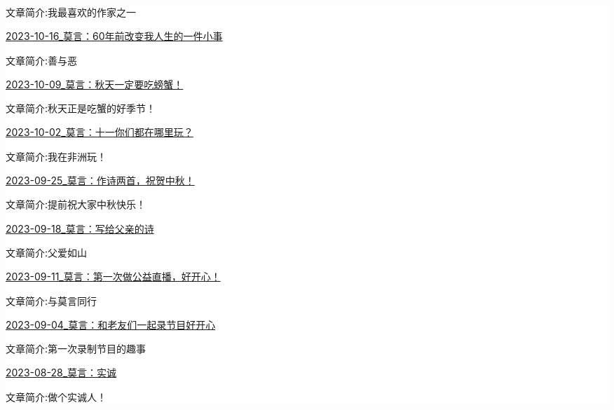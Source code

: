 文章简介:我最喜欢的作家之一



[2023-10-16_莫言：60年前改变我人生的一件小事](http://mp.weixin.qq.com/s?__biz=Mzg3MTY2ODQxNA==&mid=2247490842&idx=1&sn=acf3c4e66b85ea65e4d1af0c54cd2f72&chksm=cefa52cbf98ddbdd5444251a012a047fd29357c15c29500d19c0bfe2468a99179adad0e73461#rd)

文章简介:善与恶



[2023-10-09_莫言：秋天一定要吃螃蟹！](http://mp.weixin.qq.com/s?__biz=Mzg3MTY2ODQxNA==&mid=2247490836&idx=1&sn=cfd79f70a292fa36828150328ec8c91c&chksm=cefa52c5f98ddbd314978381a00a2175387b93ed2f53ca2cebd43478cf5a196fce864053c4c2#rd)

文章简介:秋天正是吃蟹的好季节！



[2023-10-02_莫言：十一你们都在哪里玩？](http://mp.weixin.qq.com/s?__biz=Mzg3MTY2ODQxNA==&mid=2247490821&idx=1&sn=1e7c1517b20b107eb8869f9d867b8ee0&chksm=cefa52d4f98ddbc2ad2da826e91ecfa68ac8584b15a4cbf239c5bb3288b2a30a716374f02ead#rd)

文章简介:我在非洲玩！



[2023-09-25_莫言：作诗两首，祝贺中秋！](http://mp.weixin.qq.com/s?__biz=Mzg3MTY2ODQxNA==&mid=2247490747&idx=1&sn=a0ff3c7d894156f5ada576c7d6e057aa&chksm=cefa536af98dda7c32f5712653bec84093ecaad4f1e0786839e3659f3352f55a440dec4f9ce7#rd)

文章简介:提前祝大家中秋快乐！



[2023-09-18_莫言：写给父亲的诗](http://mp.weixin.qq.com/s?__biz=Mzg3MTY2ODQxNA==&mid=2247490727&idx=1&sn=7f170a05fbf52bac567379cdce88544e&chksm=cefa5376f98dda606628465903b7555b6769f4c4086fb73dcec3d0a0ebdfcfa232bf4b2db34a#rd)

文章简介:父爱如山



[2023-09-11_莫言：第一次做公益直播，好开心！](http://mp.weixin.qq.com/s?__biz=Mzg3MTY2ODQxNA==&mid=2247490701&idx=1&sn=e23a89c94a22d159ccc0ba31225a98f1&chksm=cefa535cf98dda4a5dd899cf0c27def9962059aa0e4136bc16b4eb9500f802709b14e392d258#rd)

文章简介:与莫言同行



[2023-09-04_莫言：和老友们一起录节目好开心](http://mp.weixin.qq.com/s?__biz=Mzg3MTY2ODQxNA==&mid=2247490515&idx=1&sn=4f1707e987d83ba7065a0870ef3715ef&chksm=cefa5402f98ddd1483774227a652d2db521b78171e43cfb1405a3023a75bbb370f2da48f5ea4#rd)

文章简介:第一次录制节目的趣事



[2023-08-28_莫言：实诚](http://mp.weixin.qq.com/s?__biz=Mzg3MTY2ODQxNA==&mid=2247490449&idx=1&sn=a35ed27083eecadf580db670d8b6d504&chksm=cefa5440f98ddd56f72aa381fb0ee5d97cce59499c62dce8851d1a5495f1640bd14539a580f3#rd)

文章简介:做个实诚人！

